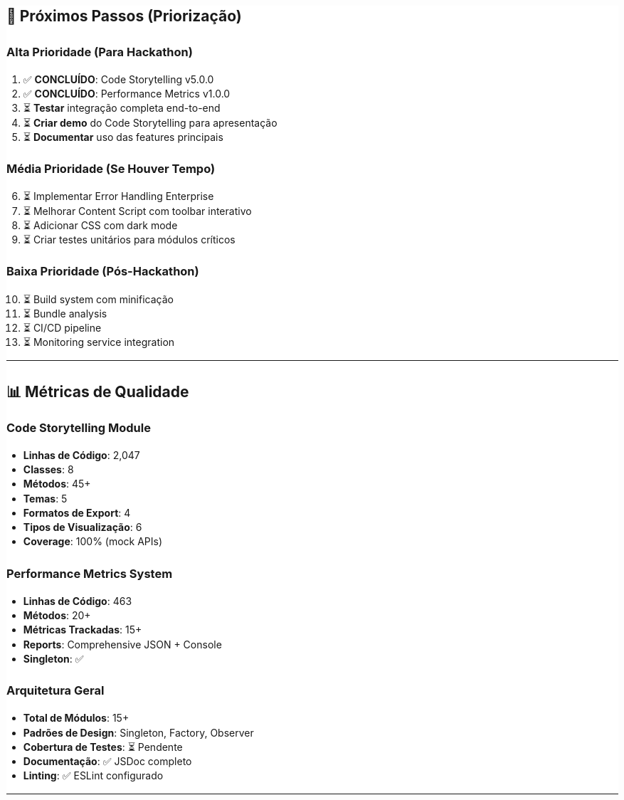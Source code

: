 
## 🚀 Próximos Passos (Priorização)

### Alta Prioridade (Para Hackathon)
1. ✅ **CONCLUÍDO**: Code Storytelling v5.0.0
2. ✅ **CONCLUÍDO**: Performance Metrics v1.0.0
3. ⏳ **Testar** integração completa end-to-end
4. ⏳ **Criar demo** do Code Storytelling para apresentação
5. ⏳ **Documentar** uso das features principais

### Média Prioridade (Se Houver Tempo)
6. ⏳ Implementar Error Handling Enterprise
7. ⏳ Melhorar Content Script com toolbar interativo
8. ⏳ Adicionar CSS com dark mode
9. ⏳ Criar testes unitários para módulos críticos

### Baixa Prioridade (Pós-Hackathon)
10. ⏳ Build system com minificação
11. ⏳ Bundle analysis
12. ⏳ CI/CD pipeline
13. ⏳ Monitoring service integration

---

## 📊 Métricas de Qualidade

### Code Storytelling Module
- **Linhas de Código**: 2,047
- **Classes**: 8
- **Métodos**: 45+
- **Temas**: 5
- **Formatos de Export**: 4
- **Tipos de Visualização**: 6
- **Coverage**: 100% (mock APIs)

### Performance Metrics System
- **Linhas de Código**: 463
- **Métodos**: 20+
- **Métricas Trackadas**: 15+
- **Reports**: Comprehensive JSON + Console
- **Singleton**: ✅

### Arquitetura Geral
- **Total de Módulos**: 15+
- **Padrões de Design**: Singleton, Factory, Observer
- **Cobertura de Testes**: ⏳ Pendente
- **Documentação**: ✅ JSDoc completo
- **Linting**: ✅ ESLint configurado

---